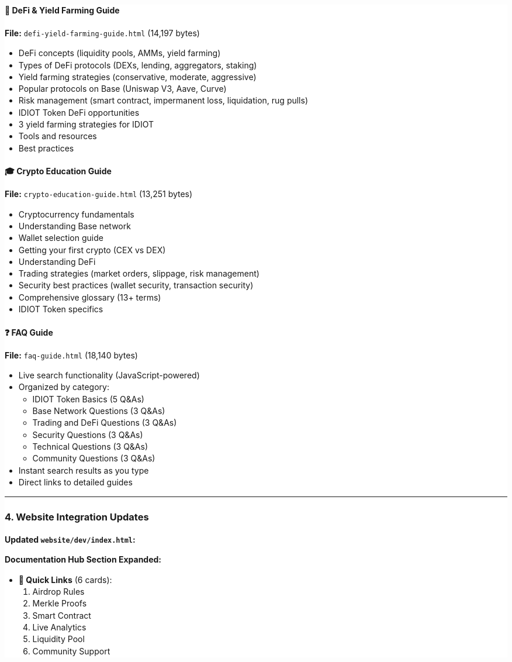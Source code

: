 #### 🌾 DeFi & Yield Farming Guide
**File:** `defi-yield-farming-guide.html` (14,197 bytes)
- DeFi concepts (liquidity pools, AMMs, yield farming)
- Types of DeFi protocols (DEXs, lending, aggregators, staking)
- Yield farming strategies (conservative, moderate, aggressive)
- Popular protocols on Base (Uniswap V3, Aave, Curve)
- Risk management (smart contract, impermanent loss, liquidation, rug pulls)
- IDIOT Token DeFi opportunities
- 3 yield farming strategies for IDIOT
- Tools and resources
- Best practices

#### 🎓 Crypto Education Guide
**File:** `crypto-education-guide.html` (13,251 bytes)
- Cryptocurrency fundamentals
- Understanding Base network
- Wallet selection guide
- Getting your first crypto (CEX vs DEX)
- Understanding DeFi
- Trading strategies (market orders, slippage, risk management)
- Security best practices (wallet security, transaction security)
- Comprehensive glossary (13+ terms)
- IDIOT Token specifics

#### ❓ FAQ Guide
**File:** `faq-guide.html` (18,140 bytes)
- Live search functionality (JavaScript-powered)
- Organized by category:
  - IDIOT Token Basics (5 Q&As)
  - Base Network Questions (3 Q&As)
  - Trading and DeFi Questions (3 Q&As)
  - Security Questions (3 Q&As)
  - Technical Questions (3 Q&As)
  - Community Questions (3 Q&As)
- Instant search results as you type
- Direct links to detailed guides

---

### 4. Website Integration Updates

**Updated `website/dev/index.html`:**

**Documentation Hub Section Expanded:**
- **🔗 Quick Links** (6 cards):
  1. Airdrop Rules
  2. Merkle Proofs
  3. Smart Contract
  4. Live Analytics
  5. Liquidity Pool
  6. Community Support

